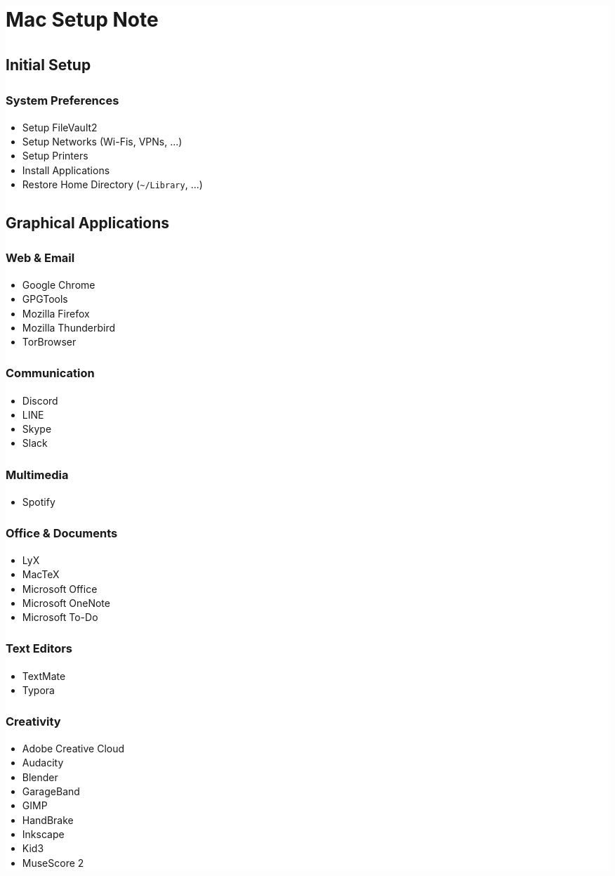 Mac Setup Note
========================================================================

Initial Setup
------------------------------------------------------------------------

### System Preferences

 * Setup FileVault2
 * Setup Networks (Wi-Fis, VPNs, ...)
 * Setup Printers
 * Install Applications
 * Restore Home Directory (`~/Library`, ...)

Graphical Applications
------------------------------------------------------------------------

### Web & Email

 * Google Chrome
 * GPGTools
 * Mozilla Firefox
 * Mozilla Thunderbird
 * TorBrowser

### Communication

 * Discord
 * LINE
 * Skype
 * Slack
 
### Multimedia

 * Spotify

### Office & Documents

 * LyX
 * MacTeX
 * Microsoft Office
 * Microsoft OneNote
 * Microsoft To-Do
 
### Text Editors

 * TextMate
 * Typora

### Creativity

 * Adobe Creative Cloud
 * Audacity
 * Blender
 * GarageBand
 * GIMP
 * HandBrake
 * Inkscape
 * Kid3
 * MuseScore 2
